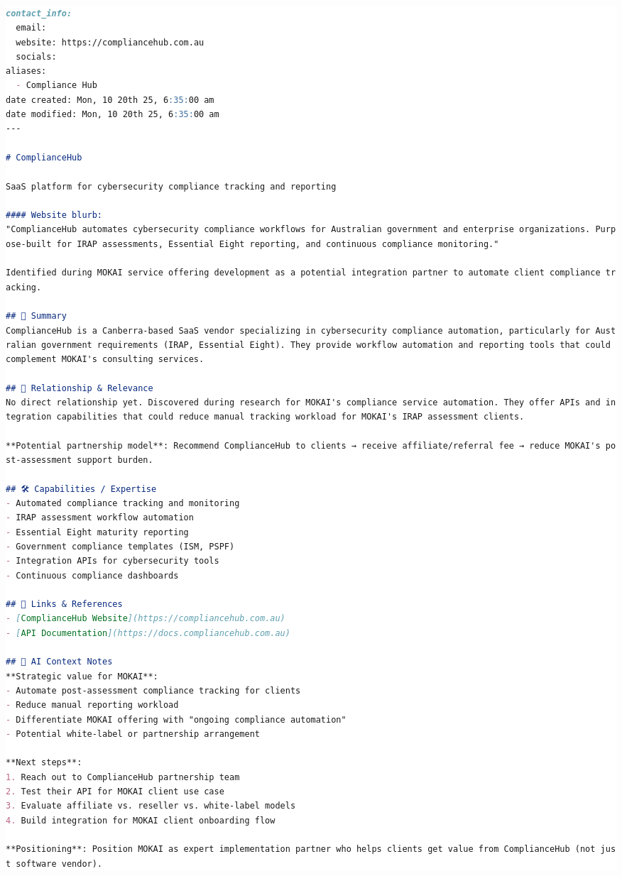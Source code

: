 ```markdown
contact_info:
  email:
  website: https://compliancehub.com.au
  socials:
aliases:
  - Compliance Hub
date created: Mon, 10 20th 25, 6:35:00 am
date modified: Mon, 10 20th 25, 6:35:00 am
---

# ComplianceHub

SaaS platform for cybersecurity compliance tracking and reporting

#### Website blurb:
"ComplianceHub automates cybersecurity compliance workflows for Australian government and enterprise organizations. Purpose-built for IRAP assessments, Essential Eight reporting, and continuous compliance monitoring."

Identified during MOKAI service offering development as a potential integration partner to automate client compliance tracking.

## 🧠 Summary
ComplianceHub is a Canberra-based SaaS vendor specializing in cybersecurity compliance automation, particularly for Australian government requirements (IRAP, Essential Eight). They provide workflow automation and reporting tools that could complement MOKAI's consulting services.

## 🧭 Relationship & Relevance
No direct relationship yet. Discovered during research for MOKAI's compliance service automation. They offer APIs and integration capabilities that could reduce manual tracking workload for MOKAI's IRAP assessment clients.

**Potential partnership model**: Recommend ComplianceHub to clients → receive affiliate/referral fee → reduce MOKAI's post-assessment support burden.

## 🛠️ Capabilities / Expertise
- Automated compliance tracking and monitoring
- IRAP assessment workflow automation
- Essential Eight maturity reporting
- Government compliance templates (ISM, PSPF)
- Integration APIs for cybersecurity tools
- Continuous compliance dashboards

## 🔗 Links & References
- [ComplianceHub Website](https://compliancehub.com.au)
- [API Documentation](https://docs.compliancehub.com.au)

## 🧠 AI Context Notes
**Strategic value for MOKAI**:
- Automate post-assessment compliance tracking for clients
- Reduce manual reporting workload
- Differentiate MOKAI offering with "ongoing compliance automation"
- Potential white-label or partnership arrangement

**Next steps**:
1. Reach out to ComplianceHub partnership team
2. Test their API for MOKAI client use case
3. Evaluate affiliate vs. reseller vs. white-label models
4. Build integration for MOKAI client onboarding flow

**Positioning**: Position MOKAI as expert implementation partner who helps clients get value from ComplianceHub (not just software vendor).
```